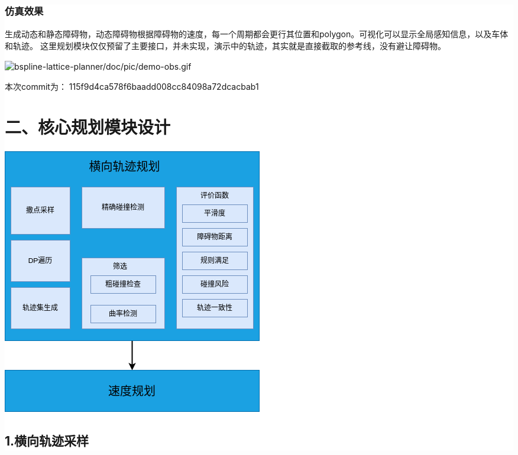 ### 仿真效果

生成动态和静态障碍物，动态障碍物根据障碍物的速度，每一个周期都会更行其位置和polygon。可视化可以显示全局感知信息，以及车体和轨迹。
这里规划模块仅仅预留了主要接口，并未实现，演示中的轨迹，其实就是直接截取的参考线，没有避让障碍物。

![bspline-lattice-planner/doc/pic/demo-obs.gif](doc/pic/demo-obs.gif)

本次commit为： 115f9d4ca578f6baadd008cc84098a72dcacbab1

# 二、核心规划模块设计

![bspline-lattice-planner/doc/pic/5.规划模块构成.png](doc/pic/5.规划模块构成.png)

## 1.横向轨迹采样
